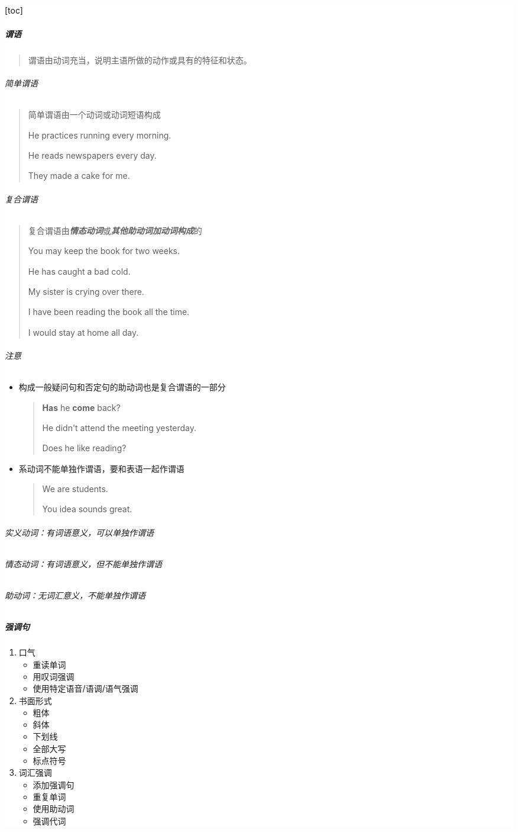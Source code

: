[toc]

##### 谓语

> 谓语由动词充当，说明主语所做的动作或具有的特征和状态。

###### 简单谓语

> 简单谓语由一个动词或动词短语构成
>
> He practices running every morning.
>
> He reads newspapers every day.
>
> They made a cake for me.

###### 复合谓语

> 复合谓语由***情态动词***或***其他助动词加动词构成***的
>
> You may keep the book for two weeks.
>
> He has caught a bad cold.
>
> My sister is crying over there.
>
> I have been reading the book all the time.
>
> I would stay at home all day.

###### 注意

- 构成一般疑问句和否定句的助动词也是复合谓语的一部分

  > **Has** he **come** back?
  >
  > He didn't attend the meeting yesterday.
  >
  > Does he like reading?

- 系动词不能单独作谓语，要和表语一起作谓语

  > We are students.
  >
  > You idea sounds great.

###### 实义动词：有词语意义，可以单独作谓语

###### 情态动词：有词语意义，但不能单独作谓语

###### 助动词：无词汇意义，不能单独作谓语

##### 强调句

1. 口气
   - 重读单词
   - 用叹词强调
   - 使用特定语音/语调/语气强调
2. 书面形式
   - 粗体
   - 斜体
   - 下划线
   - 全部大写
   - 标点符号
3. 词汇强调
   - 添加强调句
   - 重复单词
   - 使用助动词
   - 强调代词